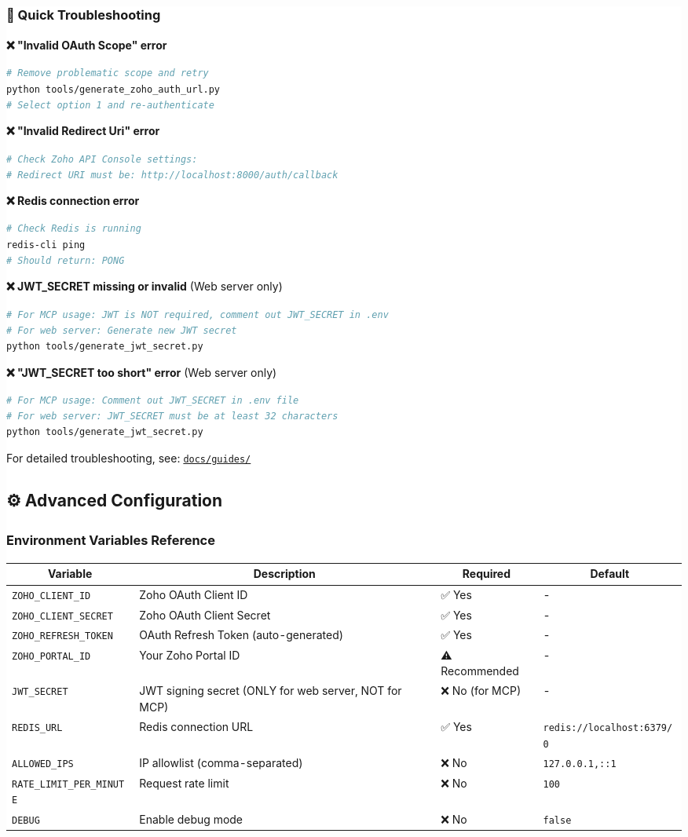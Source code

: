 ### 🔧 Quick Troubleshooting

**❌ "Invalid OAuth Scope" error**
```bash
# Remove problematic scope and retry
python tools/generate_zoho_auth_url.py
# Select option 1 and re-authenticate
```

**❌ "Invalid Redirect Uri" error**
```bash
# Check Zoho API Console settings:
# Redirect URI must be: http://localhost:8000/auth/callback
```

**❌ Redis connection error**
```bash
# Check Redis is running
redis-cli ping
# Should return: PONG
```

**❌ JWT_SECRET missing or invalid** (Web server only)
```bash
# For MCP usage: JWT is NOT required, comment out JWT_SECRET in .env
# For web server: Generate new JWT secret
python tools/generate_jwt_secret.py
```

**❌ "JWT_SECRET too short" error** (Web server only)
```bash
# For MCP usage: Comment out JWT_SECRET in .env file
# For web server: JWT_SECRET must be at least 32 characters
python tools/generate_jwt_secret.py
```

For detailed troubleshooting, see: [`docs/guides/`](docs/guides/)

## ⚙️ Advanced Configuration

### Environment Variables Reference

| Variable | Description | Required | Default |
|----------|-------------|----------|---------|
| `ZOHO_CLIENT_ID` | Zoho OAuth Client ID | ✅ Yes | - |
| `ZOHO_CLIENT_SECRET` | Zoho OAuth Client Secret | ✅ Yes | - |
| `ZOHO_REFRESH_TOKEN` | OAuth Refresh Token (auto-generated) | ✅ Yes | - |
| `ZOHO_PORTAL_ID` | Your Zoho Portal ID | ⚠️ Recommended | - |
| `JWT_SECRET` | JWT signing secret (ONLY for web server, NOT for MCP) | ❌ No (for MCP) | - |
| `REDIS_URL` | Redis connection URL | ✅ Yes | `redis://localhost:6379/0` |
| `ALLOWED_IPS` | IP allowlist (comma-separated) | ❌ No | `127.0.0.1,::1` |
| `RATE_LIMIT_PER_MINUTE` | Request rate limit | ❌ No | `100` |
| `DEBUG` | Enable debug mode | ❌ No | `false` |
